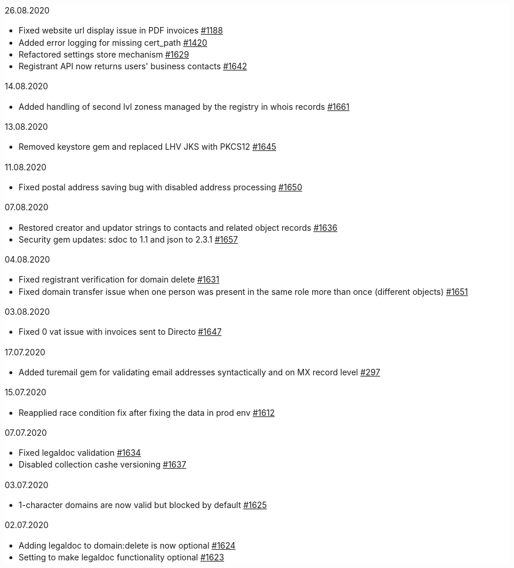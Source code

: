 26.08.2020
* Fixed website url display issue in PDF invoices [#1188](https://github.com/internetee/registry/issues/1188)
* Added error logging for missing cert_path [#1420](https://github.com/internetee/registry/pull/1420)
* Refactored settings store mechanism [#1629](https://github.com/internetee/registry/issues/1629)
* Registrant API now returns users' business contacts [#1642](https://github.com/internetee/registry/issues/1642)

14.08.2020
* Added handling of second lvl zoness managed by the registry in whois records [#1661](https://github.com/internetee/registry/issues/1661)

13.08.2020
* Removed keystore gem and replaced LHV JKS with PKCS12 [#1645](https://github.com/internetee/registry/issues/1645)

11.08.2020
* Fixed postal address saving bug with disabled address processing [#1650](https://github.com/internetee/registry/issues/1650)

07.08.2020
* Restored creator and updator strings to contacts and related object records [#1636](https://github.com/internetee/registry/issues/1636)
* Security gem updates: sdoc to 1.1 and json to 2.3.1 [#1657](https://github.com/internetee/registry/pull/1657)

04.08.2020
* Fixed registrant verification for domain delete [#1631](https://github.com/internetee/registry/issues/1631)
* Fixed domain transfer issue when one person was present in the same role more than once (different objects) [#1651](https://github.com/internetee/registry/issues/1651)

03.08.2020
* Fixed 0 vat issue with invoices sent to Directo [#1647](https://github.com/internetee/registry/issues/1647)

17.07.2020
* Added turemail gem for validating email addresses syntactically and on MX record level [#297](https://github.com/internetee/registry/issues/297)

15.07.2020
* Reapplied race condition fix after fixing the data in prod env [#1612](https://github.com/internetee/registry/issues/1612)

07.07.2020
* Fixed legaldoc validation [#1634](https://github.com/internetee/registry/issues/1634)
* Disabled collection cashe versioning [#1637](https://github.com/internetee/registry/pull/1637)

03.07.2020
* 1-character domains are now valid but blocked by default [#1625](https://github.com/internetee/registry/issues/1625)

02.07.2020
* Adding legaldoc to domain:delete is now optional [#1624](https://github.com/internetee/registry/issues/1624)
* Setting to make legaldoc functionality optional [#1623](https://github.com/internetee/registry/issues/1623)
